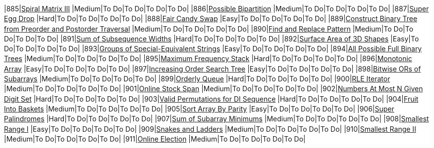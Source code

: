 |885|[Spiral Matrix III](https://leetcode-cn.com/spiral-matrix-iii/description/) |Medium|To Do|To Do|To Do|To Do|
|886|[Possible Bipartition](https://leetcode-cn.com/possible-bipartition/description/) |Medium|To Do|To Do|To Do|To Do|
|887|[Super Egg Drop](https://leetcode-cn.com/super-egg-drop/description/) |Hard|To Do|To Do|To Do|To Do|
|888|[Fair Candy Swap](https://leetcode-cn.com/fair-candy-swap/description/) |Easy|To Do|To Do|To Do|To Do|
|889|[Construct Binary Tree from Preorder and Postorder Traversal](https://leetcode-cn.com/construct-binary-tree-from-preorder-and-postorder-traversal/description/) |Medium|To Do|To Do|To Do|To Do|
|890|[Find and Replace Pattern](https://leetcode-cn.com/find-and-replace-pattern/description/) |Medium|To Do|To Do|To Do|To Do|
|891|[Sum of Subsequence Widths](https://leetcode-cn.com/sum-of-subsequence-widths/description/) |Hard|To Do|To Do|To Do|To Do|
|892|[Surface Area of 3D Shapes](https://leetcode-cn.com/surface-area-of-3d-shapes/description/) |Easy|To Do|To Do|To Do|To Do|
|893|[Groups of Special-Equivalent Strings](https://leetcode-cn.com/groups-of-special-equivalent-strings/description/) |Easy|To Do|To Do|To Do|To Do|
|894|[All Possible Full Binary Trees](https://leetcode-cn.com/all-possible-full-binary-trees/description/) |Medium|To Do|To Do|To Do|To Do|
|895|[Maximum Frequency Stack](https://leetcode-cn.com/maximum-frequency-stack/description/) |Hard|To Do|To Do|To Do|To Do|
|896|[Monotonic Array](https://leetcode-cn.com/monotonic-array/description/) |Easy|To Do|To Do|To Do|To Do|
|897|[Increasing Order Search Tree](https://leetcode-cn.com/increasing-order-search-tree/description/) |Easy|To Do|To Do|To Do|To Do|
|898|[Bitwise ORs of Subarrays](https://leetcode-cn.com/bitwise-ors-of-subarrays/description/) |Medium|To Do|To Do|To Do|To Do|
|899|[Orderly Queue](https://leetcode-cn.com/orderly-queue/description/) |Hard|To Do|To Do|To Do|To Do|
|900|[RLE Iterator](https://leetcode-cn.com/rle-iterator/description/) |Medium|To Do|To Do|To Do|To Do|
|901|[Online Stock Span](https://leetcode-cn.com/online-stock-span/description/) |Medium|To Do|To Do|To Do|To Do|
|902|[Numbers At Most N Given Digit Set](https://leetcode-cn.com/numbers-at-most-n-given-digit-set/description/) |Hard|To Do|To Do|To Do|To Do|
|903|[Valid Permutations for DI Sequence](https://leetcode-cn.com/valid-permutations-for-di-sequence/description/) |Hard|To Do|To Do|To Do|To Do|
|904|[Fruit Into Baskets](https://leetcode-cn.com/fruit-into-baskets/description/) |Medium|To Do|To Do|To Do|To Do|
|905|[Sort Array By Parity](https://leetcode-cn.com/sort-array-by-parity/description/) |Easy|To Do|To Do|To Do|To Do|
|906|[Super Palindromes](https://leetcode-cn.com/super-palindromes/description/) |Hard|To Do|To Do|To Do|To Do|
|907|[Sum of Subarray Minimums](https://leetcode-cn.com/sum-of-subarray-minimums/description/) |Medium|To Do|To Do|To Do|To Do|
|908|[Smallest Range I](https://leetcode-cn.com/smallest-range-i/description/) |Easy|To Do|To Do|To Do|To Do|
|909|[Snakes and Ladders](https://leetcode-cn.com/snakes-and-ladders/description/) |Medium|To Do|To Do|To Do|To Do|
|910|[Smallest Range II](https://leetcode-cn.com/smallest-range-ii/description/) |Medium|To Do|To Do|To Do|To Do|
|911|[Online Election](https://leetcode-cn.com/online-election/description/) |Medium|To Do|To Do|To Do|To Do|
